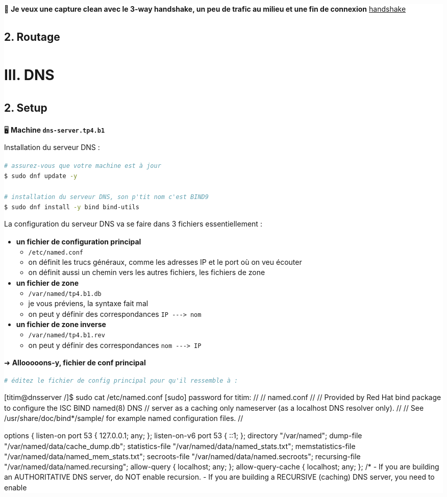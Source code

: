 🦈 **Je veux une capture clean avec le 3-way handshake, un peu de trafic au milieu et une fin de connexion**
[handshake](./handshake.pcapng)
## 2. Routage

# III. DNS

## 2. Setup

🖥️ **Machine `dns-server.tp4.b1`**

Installation du serveur DNS :

```bash
# assurez-vous que votre machine est à jour
$ sudo dnf update -y

# installation du serveur DNS, son p'tit nom c'est BIND9
$ sudo dnf install -y bind bind-utils
```

La configuration du serveur DNS va se faire dans 3 fichiers essentiellement :

- **un fichier de configuration principal**
  - `/etc/named.conf`
  - on définit les trucs généraux, comme les adresses IP et le port où on veu écouter
  - on définit aussi un chemin vers les autres fichiers, les fichiers de zone
- **un fichier de zone**
  - `/var/named/tp4.b1.db`
  - je vous préviens, la syntaxe fait mal
  - on peut y définir des correspondances `IP ---> nom`
- **un fichier de zone inverse**
  - `/var/named/tp4.b1.rev`
  - on peut y définir des correspondances `nom ---> IP`

➜ **Allooooons-y, fichier de conf principal**

```bash
# éditez le fichier de config principal pour qu'il ressemble à :
```
[titim@dnsserver /]$ sudo cat /etc/named.conf
[sudo] password for titim:
//
// named.conf
//
// Provided by Red Hat bind package to configure the ISC BIND named(8) DNS
// server as a caching only nameserver (as a localhost DNS resolver only).
//
// See /usr/share/doc/bind*/sample/ for example named configuration files.
//

options {
        listen-on port 53 { 127.0.0.1; any; };
        listen-on-v6 port 53 { ::1; };
        directory       "/var/named";
        dump-file       "/var/named/data/cache_dump.db";
        statistics-file "/var/named/data/named_stats.txt";
        memstatistics-file "/var/named/data/named_mem_stats.txt";
        secroots-file   "/var/named/data/named.secroots";
        recursing-file  "/var/named/data/named.recursing";
        allow-query     { localhost; any; };
        allow-query-cache { localhost; any; };
        /*
         - If you are building an AUTHORITATIVE DNS server, do NOT enable recursion.
         - If you are building a RECURSIVE (caching) DNS server, you need to enable
